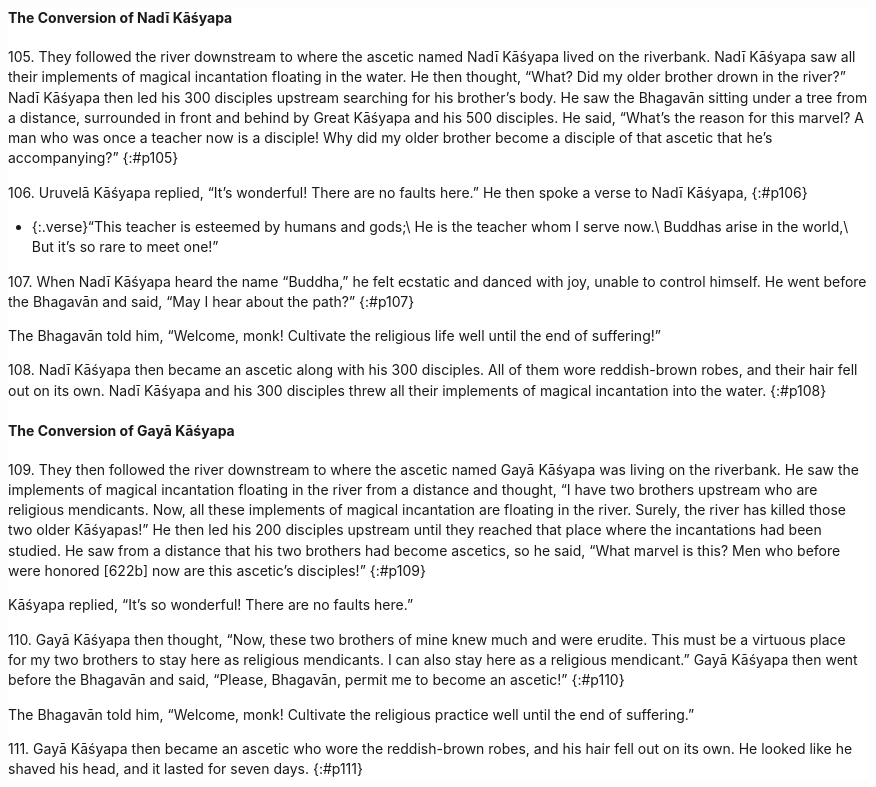 #### The Conversion of Nadī Kāśyapa

105\. They followed the river downstream to where the ascetic named Nadī Kāśyapa lived on the riverbank. Nadī Kāśyapa saw all their implements of magical incantation floating in the water. He then thought, “What? Did my older brother drown in the river?” Nadī Kāśyapa then led his 300 disciples upstream searching for his brother’s body. He saw the Bhagavān sitting under a tree from a distance, surrounded in front and behind by Great Kāśyapa and his 500 disciples. He said, “What’s the reason for this marvel? A man who was once a teacher now is a disciple! Why did my older brother become a disciple of that ascetic that he’s accompanying?”
{:#p105}

106\. Uruvelā Kāśyapa replied, “It’s wonderful! There are no faults here.” He then spoke a verse to Nadī Kāśyapa,
{:#p106}

* {:.verse}“This teacher is esteemed by humans and gods;\\
He is the teacher whom I serve now.\\
Buddhas arise in the world,\\
But it’s so rare to meet one!”

107\. When Nadī Kāśyapa heard the name “Buddha,” he felt ecstatic and danced with joy, unable to control himself. He went before the Bhagavān and said, “May I hear about the path?”
{:#p107}

The Bhagavān told him, “Welcome, monk! Cultivate the religious life well until the end of suffering!”

108\. Nadī Kāśyapa then became an ascetic along with his 300 disciples. All of them wore reddish-brown robes, and their hair fell out on its own. Nadī Kāśyapa and his 300 disciples threw all their implements of magical incantation into the water.
{:#p108}

#### The Conversion of Gayā Kāśyapa

109\. They then followed the river downstream to where the ascetic named Gayā Kāśyapa was living on the riverbank. He saw the implements of magical incantation floating in the river from a distance and thought, “I have two brothers upstream who are religious mendicants. Now, all these implements of magical incantation are floating in the river. Surely, the river has killed those two older Kāśyapas!” He then led his 200 disciples upstream until they reached that place where the incantations had been studied. He saw from a distance that his two brothers had become ascetics, so he said, “What marvel is this? Men who before were honored [622b] now are this ascetic’s disciples!”
{:#p109}

Kāśyapa replied, “It’s so wonderful! There are no faults here.”

110\. Gayā Kāśyapa then thought, “Now, these two brothers of mine knew much and were erudite. This must be a virtuous place for my two brothers to stay here as religious mendicants. I can also stay here as a religious mendicant.” Gayā Kāśyapa then went before the Bhagavān and said, “Please, Bhagavān, permit me to become an ascetic!”
{:#p110}

The Bhagavān told him, “Welcome, monk! Cultivate the religious practice well until the end of suffering.”

111\. Gayā Kāśyapa then became an ascetic who wore the reddish-brown robes, and his hair fell out on its own. He looked like he shaved his head, and it lasted for seven days.
{:#p111}

